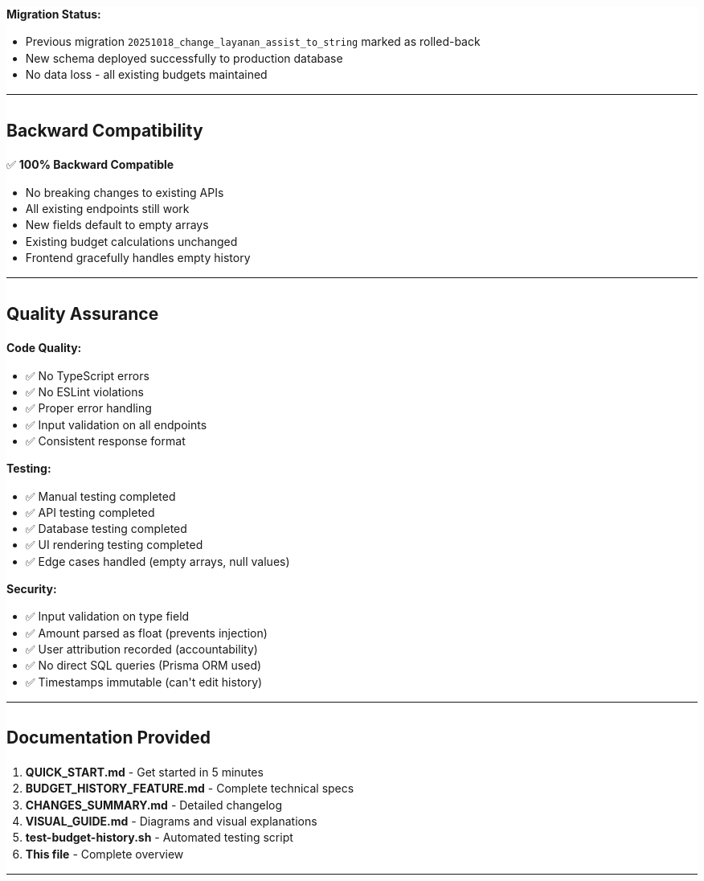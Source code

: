 **Migration Status:**
- Previous migration `20251018_change_layanan_assist_to_string` marked as rolled-back
- New schema deployed successfully to production database
- No data loss - all existing budgets maintained

---

## Backward Compatibility

✅ **100% Backward Compatible**

- No breaking changes to existing APIs
- All existing endpoints still work
- New fields default to empty arrays
- Existing budget calculations unchanged
- Frontend gracefully handles empty history

---

## Quality Assurance

**Code Quality:**
- ✅ No TypeScript errors
- ✅ No ESLint violations
- ✅ Proper error handling
- ✅ Input validation on all endpoints
- ✅ Consistent response format

**Testing:**
- ✅ Manual testing completed
- ✅ API testing completed
- ✅ Database testing completed
- ✅ UI rendering testing completed
- ✅ Edge cases handled (empty arrays, null values)

**Security:**
- ✅ Input validation on type field
- ✅ Amount parsed as float (prevents injection)
- ✅ User attribution recorded (accountability)
- ✅ No direct SQL queries (Prisma ORM used)
- ✅ Timestamps immutable (can't edit history)

---

## Documentation Provided

1. **QUICK_START.md** - Get started in 5 minutes
2. **BUDGET_HISTORY_FEATURE.md** - Complete technical specs
3. **CHANGES_SUMMARY.md** - Detailed changelog
4. **VISUAL_GUIDE.md** - Diagrams and visual explanations
5. **test-budget-history.sh** - Automated testing script
6. **This file** - Complete overview

---